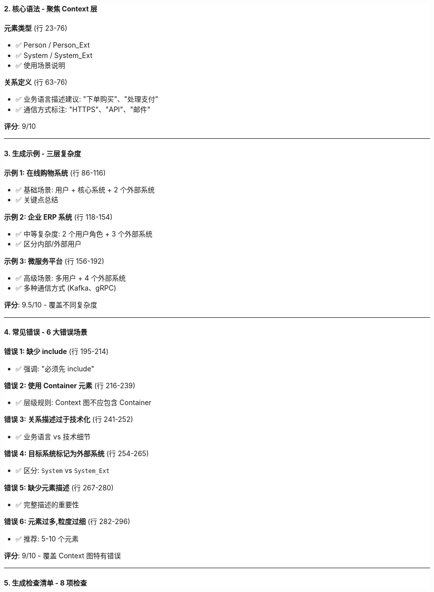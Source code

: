 
#### 2. 核心语法 - 聚焦 Context 层

**元素类型** (行 23-76)
- ✅ Person / Person_Ext
- ✅ System / System_Ext
- ✅ 使用场景说明

**关系定义** (行 63-76)
- ✅ 业务语言描述建议: "下单购买"、"处理支付"
- ✅ 通信方式标注: "HTTPS"、"API"、"邮件"

**评分**: 9/10

---

#### 3. 生成示例 - 三层复杂度

**示例 1: 在线购物系统** (行 86-116)
- ✅ 基础场景: 用户 + 核心系统 + 2 个外部系统
- ✅ 关键点总结

**示例 2: 企业 ERP 系统** (行 118-154)
- ✅ 中等复杂度: 2 个用户角色 + 3 个外部系统
- ✅ 区分内部/外部用户

**示例 3: 微服务平台** (行 156-192)
- ✅ 高级场景: 多用户 + 4 个外部系统
- ✅ 多种通信方式 (Kafka、gRPC)

**评分**: 9.5/10 - 覆盖不同复杂度

---

#### 4. 常见错误 - 6 大错误场景

**错误 1: 缺少 include** (行 195-214)
- ✅ 强调: "必须先 include"

**错误 2: 使用 Container 元素** (行 216-239)
- ✅ 层级规则: Context 图不应包含 Container

**错误 3: 关系描述过于技术化** (行 241-252)
- ✅ 业务语言 vs 技术细节

**错误 4: 目标系统标记为外部系统** (行 254-265)
- ✅ 区分: `System` vs `System_Ext`

**错误 5: 缺少元素描述** (行 267-280)
- ✅ 完整描述的重要性

**错误 6: 元素过多,粒度过细** (行 282-296)
- ✅ 推荐: 5-10 个元素

**评分**: 9/10 - 覆盖 Context 图特有错误

---

#### 5. 生成检查清单 - 8 项检查
